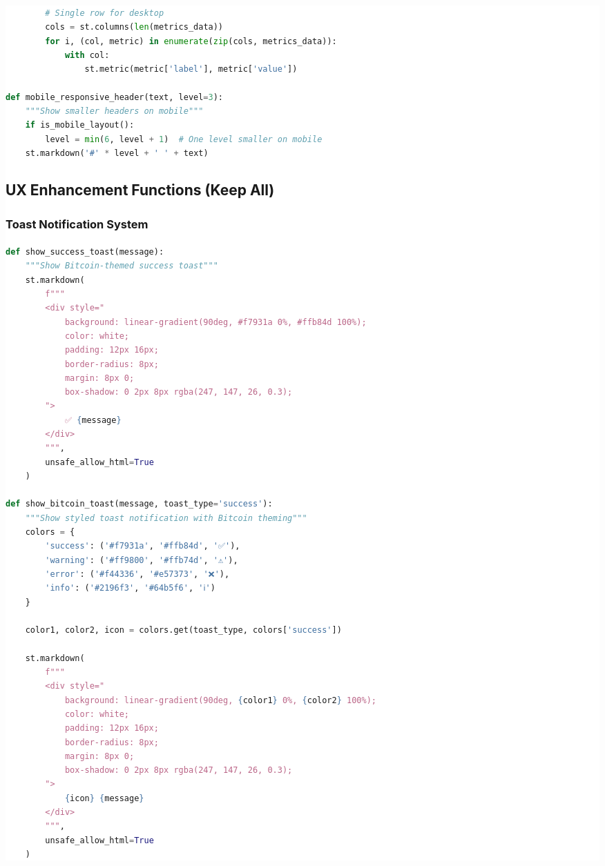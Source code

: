```python
        # Single row for desktop
        cols = st.columns(len(metrics_data))
        for i, (col, metric) in enumerate(zip(cols, metrics_data)):
            with col:
                st.metric(metric['label'], metric['value'])

def mobile_responsive_header(text, level=3):
    """Show smaller headers on mobile"""
    if is_mobile_layout():
        level = min(6, level + 1)  # One level smaller on mobile
    st.markdown('#' * level + ' ' + text)
```

## UX Enhancement Functions (Keep All)

### Toast Notification System
```python
def show_success_toast(message):
    """Show Bitcoin-themed success toast"""
    st.markdown(
        f"""
        <div style="
            background: linear-gradient(90deg, #f7931a 0%, #ffb84d 100%);
            color: white;
            padding: 12px 16px;
            border-radius: 8px;
            margin: 8px 0;
            box-shadow: 0 2px 8px rgba(247, 147, 26, 0.3);
        ">
            ✅ {message}
        </div>
        """, 
        unsafe_allow_html=True
    )

def show_bitcoin_toast(message, toast_type='success'):
    """Show styled toast notification with Bitcoin theming"""
    colors = {
        'success': ('#f7931a', '#ffb84d', '✅'),
        'warning': ('#ff9800', '#ffb74d', '⚠️'),
        'error': ('#f44336', '#e57373', '❌'),
        'info': ('#2196f3', '#64b5f6', 'ℹ️')
    }
    
    color1, color2, icon = colors.get(toast_type, colors['success'])
    
    st.markdown(
        f"""
        <div style="
            background: linear-gradient(90deg, {color1} 0%, {color2} 100%);
            color: white;
            padding: 12px 16px;
            border-radius: 8px;
            margin: 8px 0;
            box-shadow: 0 2px 8px rgba(247, 147, 26, 0.3);
        ">
            {icon} {message}
        </div>
        """, 
        unsafe_allow_html=True
    )

```
